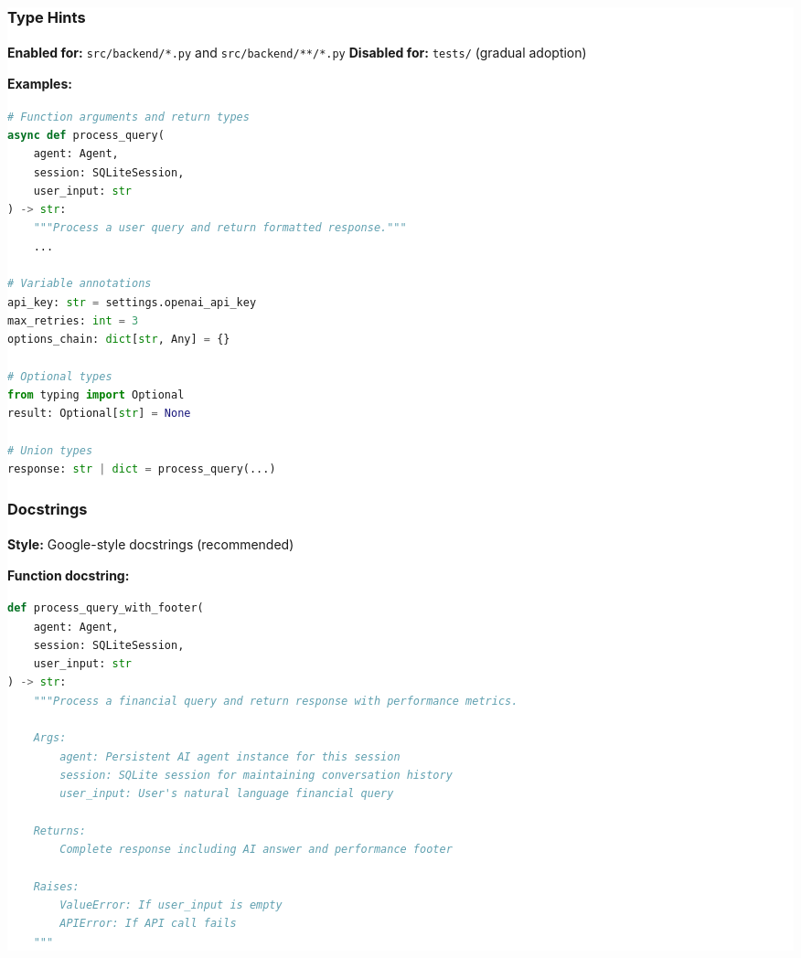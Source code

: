 ### Type Hints

**Enabled for:** `src/backend/*.py` and `src/backend/**/*.py`
**Disabled for:** `tests/` (gradual adoption)

**Examples:**
```python
# Function arguments and return types
async def process_query(
    agent: Agent,
    session: SQLiteSession,
    user_input: str
) -> str:
    """Process a user query and return formatted response."""
    ...

# Variable annotations
api_key: str = settings.openai_api_key
max_retries: int = 3
options_chain: dict[str, Any] = {}

# Optional types
from typing import Optional
result: Optional[str] = None

# Union types
response: str | dict = process_query(...)
```

### Docstrings

**Style:** Google-style docstrings (recommended)

**Function docstring:**
```python
def process_query_with_footer(
    agent: Agent,
    session: SQLiteSession,
    user_input: str
) -> str:
    """Process a financial query and return response with performance metrics.
    
    Args:
        agent: Persistent AI agent instance for this session
        session: SQLite session for maintaining conversation history
        user_input: User's natural language financial query
        
    Returns:
        Complete response including AI answer and performance footer
        
    Raises:
        ValueError: If user_input is empty
        APIError: If API call fails
    """
```
